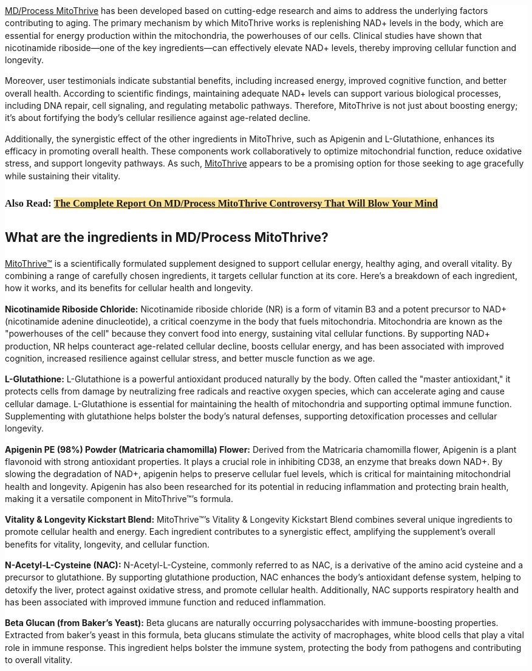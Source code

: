 <p><a href="https://groups.google.com/g/mitothrive-official/c/dqmjZ8529lw">MD/Process MitoThrive</a> has been developed based on cutting-edge research and aims to address the underlying factors contributing to aging. The primary mechanism by which MitoThrive works is replenishing NAD+ levels in the body, which are essential for energy production within the mitochondria, the powerhouses of our cells. Clinical studies have shown that nicotinamide riboside&mdash;one of the key ingredients&mdash;can effectively elevate NAD+ levels, thereby improving cellular function and longevity.</p>
<p>Moreover, user testimonials indicate substantial benefits, including increased energy, improved cognitive function, and better overall health. According to scientific findings, maintaining adequate NAD+ levels can support various biological processes, including DNA repair, cell signaling, and regulating metabolic pathways. Therefore, MitoThrive is not just about boosting energy; it&rsquo;s about fortifying the body&rsquo;s cellular resilience against age-related decline.</p>
<p>Additionally, the synergistic effect of the other ingredients in MitoThrive, such as Apigenin and L-Glutathione, enhances its efficacy in promoting overall health. These components work collaboratively to optimize mitochondrial function, reduce oxidative stress, and support longevity pathways. As such, <a href="https://md-process-mitothrive-order.company.site/">MitoThrive</a> appears to be a promising option for those seeking to age gracefully while sustaining their vitality.</p>
<h3 style="text-align: left;"><strong style="font-family: georgia;">Also Read: <span style="background-color: #ffe599; color: red;"><a href="https://www.globalfitnessmart.com/get-mitothrive">The Complete Report On MD/Process MitoThrive Controversy That Will Blow Your Mind</a></span></strong></h3>
<h2 style="text-align: left;"><strong>What are the ingredients in MD/Process MitoThrive?</strong></h2>
<p><a href="https://colab.research.google.com/drive/1uIvI-GcKPpsDx9fTthGQMtkae7jFbxKE?usp=sharing">MitoThrive&trade;</a> is a scientifically formulated supplement designed to support cellular energy, healthy aging, and overall vitality. By combining a range of carefully chosen ingredients, it targets cellular function at its core. Here&rsquo;s a breakdown of each ingredient, how it works, and its benefits for cellular health and longevity.</p>
<p><strong>Nicotinamide Riboside Chloride:</strong> Nicotinamide riboside chloride (NR) is a form of vitamin B3 and a potent precursor to NAD+ (nicotinamide adenine dinucleotide), a critical coenzyme in the body that fuels mitochondria. Mitochondria are known as the "powerhouses of the cell" because they convert food into energy, sustaining vital cellular functions. By supporting NAD+ production, NR helps counteract age-related cellular decline, boosts cellular energy, and has been associated with improved cognition, increased resilience against cellular stress, and better muscle function as we age.</p>
<p><strong>L-Glutathione:</strong> L-Glutathione is a powerful antioxidant produced naturally by the body. Often called the "master antioxidant," it protects cells from damage by neutralizing free radicals and reactive oxygen species, which can accelerate aging and cause cellular damage. L-Glutathione is essential for maintaining the health of mitochondria and supporting optimal immune function. Supplementing with glutathione helps bolster the body&rsquo;s natural defenses, supporting detoxification processes and cellular longevity.</p>
<p><strong>Apigenin PE (98%) Powder (Matricaria chamomilla) Flower:</strong> Derived from the Matricaria chamomilla flower, Apigenin is a plant flavonoid with strong antioxidant properties. It plays a crucial role in inhibiting CD38, an enzyme that breaks down NAD+. By slowing the degradation of NAD+, apigenin helps to preserve cellular fuel levels, which is critical for maintaining mitochondrial health and longevity. Apigenin has also been researched for its potential in reducing inflammation and protecting brain health, making it a versatile component in MitoThrive&trade;&rsquo;s formula.</p>
<p><strong>Vitality &amp; Longevity Kickstart Blend:</strong> MitoThrive&trade;&rsquo;s Vitality &amp; Longevity Kickstart Blend combines several unique ingredients to promote cellular health and energy. Each ingredient contributes to a synergistic effect, amplifying the supplement&rsquo;s overall benefits for vitality, longevity, and cellular function.</p>
<p><strong>N-Acetyl-L-Cysteine (NAC):</strong> N-Acetyl-L-Cysteine, commonly referred to as NAC, is a derivative of the amino acid cysteine and a precursor to glutathione. By supporting glutathione production, NAC enhances the body&rsquo;s antioxidant defense system, helping to detoxify the liver, protect against oxidative stress, and promote cellular health. Additionally, NAC supports respiratory health and has been associated with improved immune function and reduced inflammation.</p>
<p><strong>Beta Glucan (from Baker&rsquo;s Yeast):</strong> Beta glucans are naturally occurring polysaccharides with immune-boosting properties. Extracted from baker&rsquo;s yeast in this formula, beta glucans stimulate the activity of macrophages, white blood cells that play a vital role in immune response. This ingredient helps bolster the immune system, protecting the body from pathogens and contributing to overall vitality.</p>